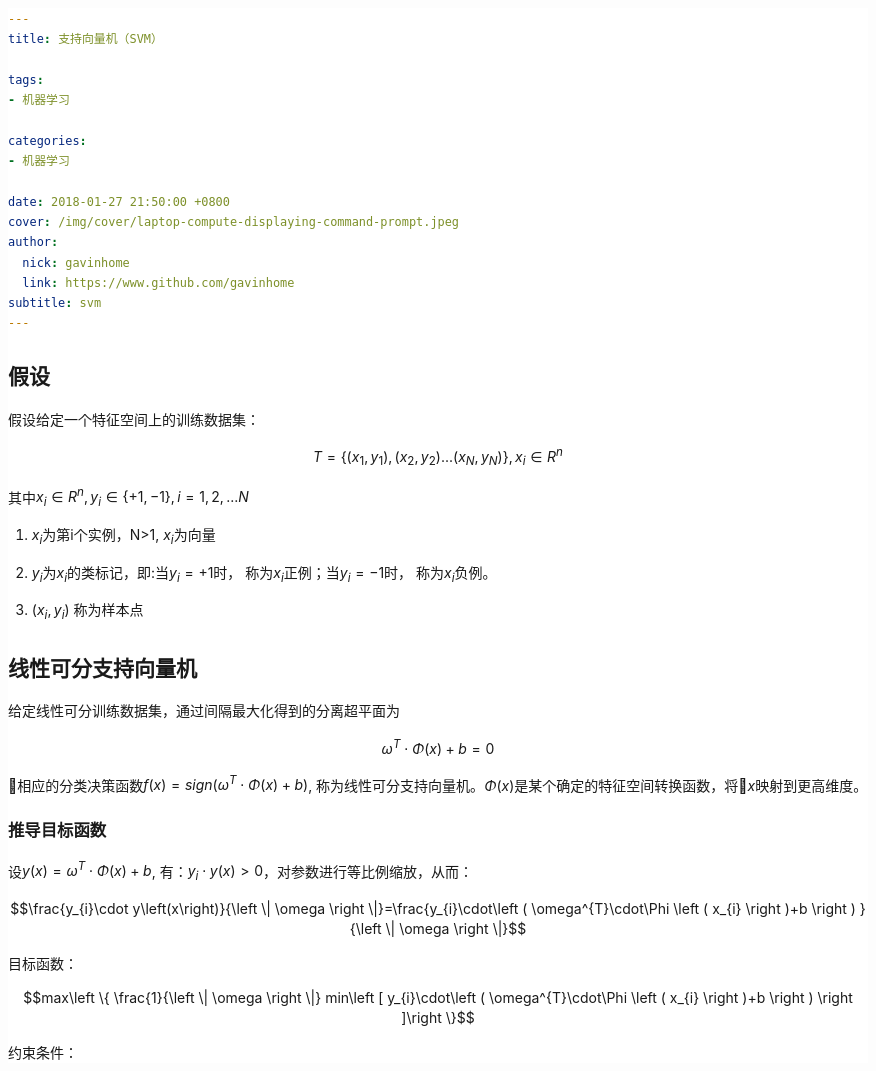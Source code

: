 ```yaml
---
title: 支持向量机（SVM）

tags: 
- 机器学习

categories: 
- 机器学习

date: 2018-01-27 21:50:00 +0800
cover: /img/cover/laptop-compute-displaying-command-prompt.jpeg
author: 
  nick: gavinhome
  link: https://www.github.com/gavinhome
subtitle: svm
---
```


## 假设

假设给定一个特征空间上的训练数据集：

$$T=\left \{ \left ( x_{1},y_{1} \right ),\left ( x_{2},y_{2} \right )... \left (x_{N},y_{N} \right) \right \}, x_{i}\in R^{n}$$

其中$x_{i}\in R^{n}, y_{i}\in \{ +1,-1 \},i=1,2,...N$

1. $x_{i}$为第i个实例，N>1, $x_{i}$为向量

2. $y_{i}$为$x_{i}$的类标记，即:当$y_{i}=+1$时， 称为$x_{i}$正例；当$y_{i}=-1$时， 称为$x_{i}$负例。

3. $\left(x_{i},y_{i} \right)$ 称为样本点


## 线性可分支持向量机
给定线性可分训练数据集，通过间隔最大化得到的分离超平面为

$$\omega^{T}\cdot\Phi \left ( x \right )+b=0$$

相应的分类决策函数$f\left ( x \right ) = sign\left ( \omega^{T}\cdot\Phi \left ( x \right )+b \right )$, 称为线性可分支持向量机。$\Phi\left(x\right)$是某个确定的特征空间转换函数，将$x$映射到更高维度。
### 推导目标函数
设$y\left(x\right)=\omega^{T}\cdot\Phi \left ( x \right )+b$, 有：$y_{i}\cdot y\left(x\right) > 0$，对参数进行等比例缩放，从而：

$$\frac{y_{i}\cdot y\left(x\right)}{\left \| \omega  \right \|}=\frac{y_{i}\cdot\left ( \omega^{T}\cdot\Phi \left ( x_{i} \right )+b \right ) }{\left \| \omega  \right \|}$$

目标函数：

$$max\left \{ \frac{1}{\left \| \omega  \right \|} min\left [ y_{i}\cdot\left ( \omega^{T}\cdot\Phi \left ( x_{i} \right )+b \right )  \right ]\right \}$$

约束条件：
